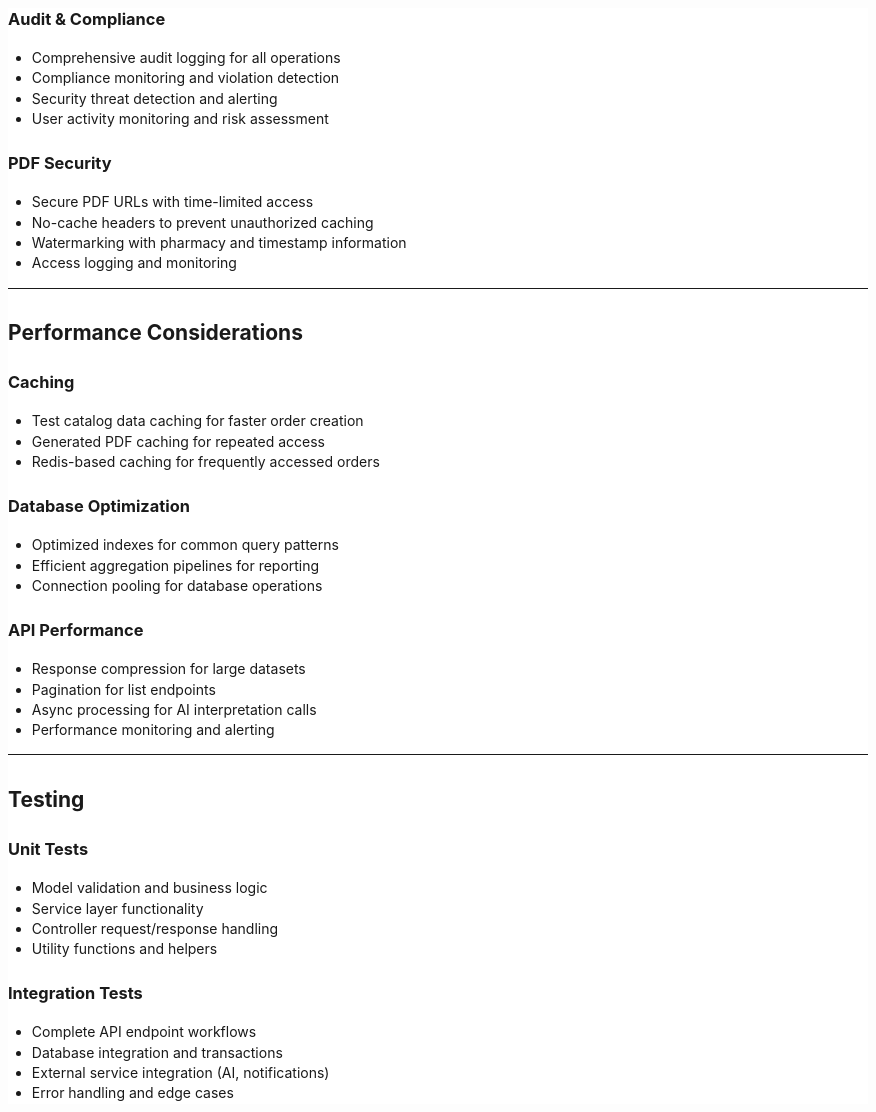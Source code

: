 ### Audit & Compliance

- Comprehensive audit logging for all operations
- Compliance monitoring and violation detection
- Security threat detection and alerting
- User activity monitoring and risk assessment

### PDF Security

- Secure PDF URLs with time-limited access
- No-cache headers to prevent unauthorized caching
- Watermarking with pharmacy and timestamp information
- Access logging and monitoring

---

## Performance Considerations

### Caching

- Test catalog data caching for faster order creation
- Generated PDF caching for repeated access
- Redis-based caching for frequently accessed orders

### Database Optimization

- Optimized indexes for common query patterns
- Efficient aggregation pipelines for reporting
- Connection pooling for database operations

### API Performance

- Response compression for large datasets
- Pagination for list endpoints
- Async processing for AI interpretation calls
- Performance monitoring and alerting

---

## Testing

### Unit Tests

- Model validation and business logic
- Service layer functionality
- Controller request/response handling
- Utility functions and helpers

### Integration Tests

- Complete API endpoint workflows
- Database integration and transactions
- External service integration (AI, notifications)
- Error handling and edge cases
